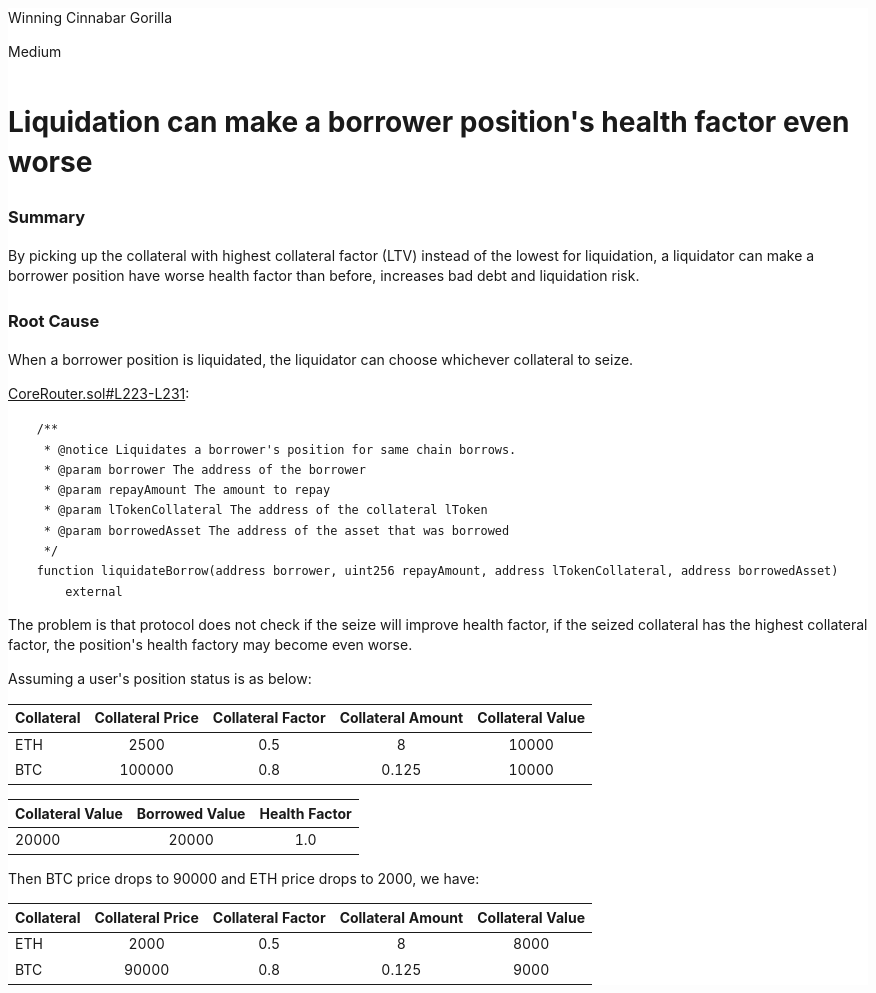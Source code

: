 Winning Cinnabar Gorilla

Medium

# Liquidation can make a borrower position's health factor even worse

### Summary

By picking up the collateral with highest collateral factor (LTV) instead of the lowest for liquidation, a liquidator can make a borrower position have worse health factor than before, increases bad debt and liquidation risk.

### Root Cause

When a borrower position is liquidated, the liquidator can choose whichever collateral to seize. 

[CoreRouter.sol#L223-L231](https://github.com/sherlock-audit/2025-05-lend-audit-contest/blob/main/Lend-V2/src/LayerZero/CoreRouter.sol#L223-L231):
```solidity
    /**
     * @notice Liquidates a borrower's position for same chain borrows.
     * @param borrower The address of the borrower
     * @param repayAmount The amount to repay
     * @param lTokenCollateral The address of the collateral lToken
     * @param borrowedAsset The address of the asset that was borrowed
     */
    function liquidateBorrow(address borrower, uint256 repayAmount, address lTokenCollateral, address borrowedAsset)
        external
```

The problem is that protocol does not check if the seize will improve health factor, if the seized collateral has the highest collateral factor, the position's health factory may become even worse.

Assuming a user's position status is as below:

|  Collateral  | Collateral Price | Collateral Factor | Collateral Amount  |  Collateral Value  |
|:-----------|:-------------:|:---------------:|:---------------:|:----------:|  
| ETH | 2500 | 0.5 | 8 | 10000 |  
| BTC | 100000 | 0.8 | 0.125 | 10000 |  

|  Collateral Value  | Borrowed Value | Health Factor  |
|:-----------|:-------------:|:---------------:|
| 20000 | 20000 | 1.0 |

Then BTC price drops to 90000 and ETH price drops to 2000, we have:

|  Collateral  | Collateral Price | Collateral Factor | Collateral Amount  |  Collateral Value  |
|:-----------|:-------------:|:---------------:|:---------------:|:----------:|  
| ETH | 2000 | 0.5 | 8 | 8000 |  
| BTC | 90000 | 0.8 | 0.125 | 9000 |  
